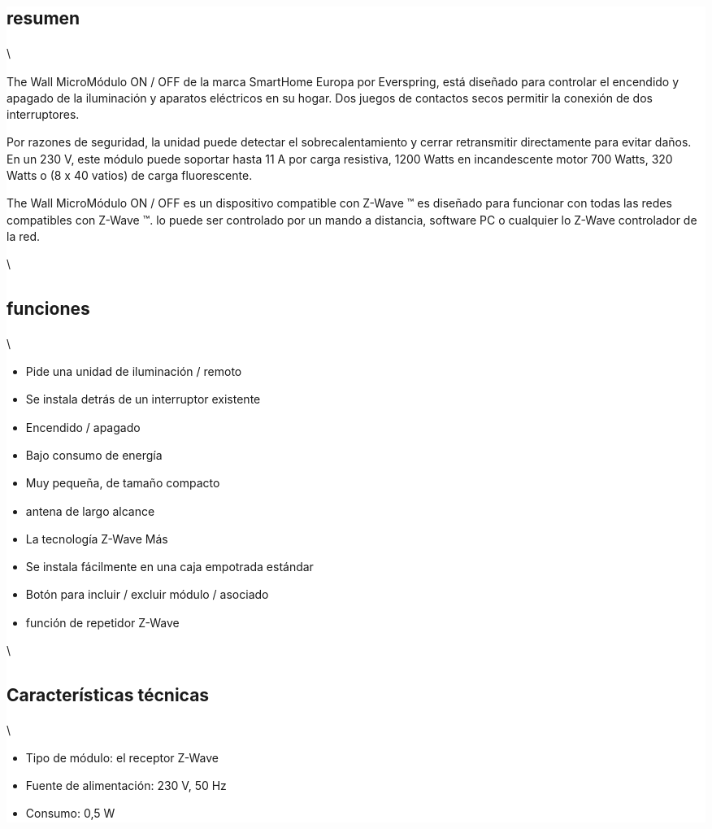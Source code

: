resumen
------

\

The Wall MicroMódulo ON / OFF de la marca SmartHome Europa por Everspring,
está diseñado para controlar el encendido y apagado de la iluminación y
aparatos eléctricos en su hogar. Dos juegos de contactos secos
permitir la conexión de dos interruptores.

Por razones de seguridad, la unidad puede detectar el sobrecalentamiento y cerrar
retransmitir directamente para evitar daños. En un 230
V, este módulo puede soportar hasta 11 A por carga resistiva, 1200 Watts
en incandescente motor 700 Watts, 320 Watts o (8 x 40 vatios) de
carga fluorescente.

The Wall MicroMódulo ON / OFF es un dispositivo compatible con Z-Wave ™ es
diseñado para funcionar con todas las redes compatibles con Z-Wave ™. lo
puede ser controlado por un mando a distancia, software PC o cualquier
lo Z-Wave controlador de la red.

\

funciones
---------

\

-   Pide una unidad de iluminación / remoto

-   Se instala detrás de un interruptor existente

-   Encendido / apagado

-   Bajo consumo de energía

-   Muy pequeña, de tamaño compacto

-   antena de largo alcance

-   La tecnología Z-Wave Más

-   Se instala fácilmente en una caja empotrada estándar

-   Botón para incluir / excluir módulo / asociado

-   función de repetidor Z-Wave

\

Características técnicas
---------------------------

\

-   Tipo de módulo: el receptor Z-Wave

-   Fuente de alimentación: 230 V, 50 Hz

-   Consumo: 0,5 W

